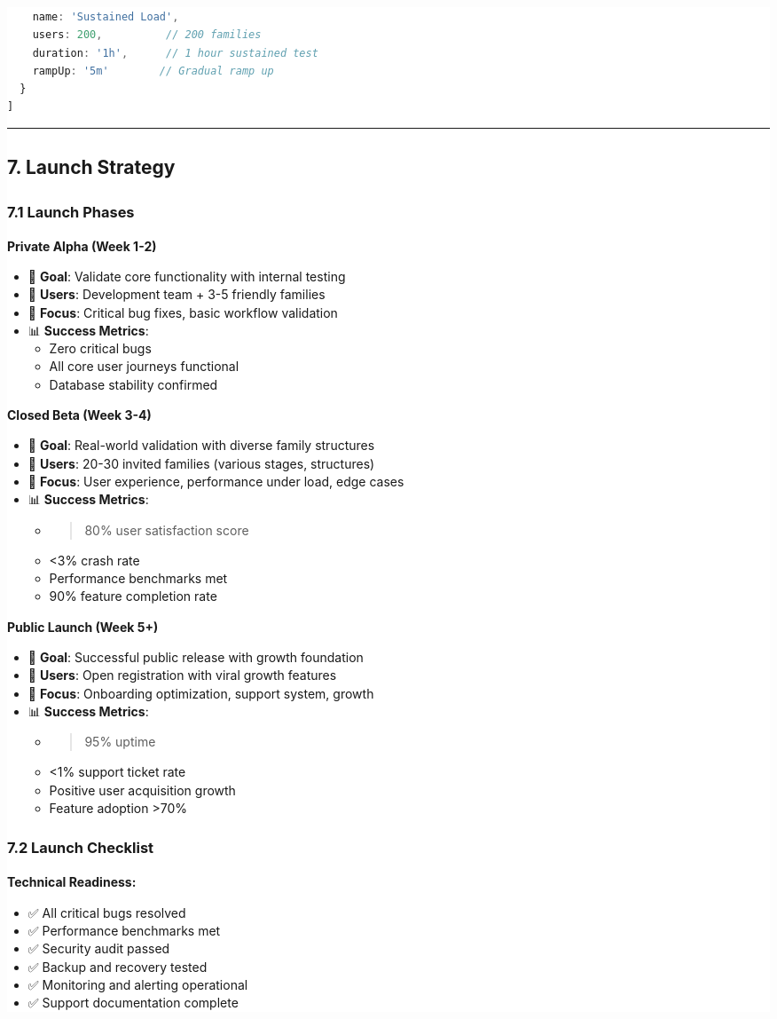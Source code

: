 ```typescript
    name: 'Sustained Load',
    users: 200,          // 200 families
    duration: '1h',      // 1 hour sustained test
    rampUp: '5m'        // Gradual ramp up
  }
]
```

---

## 7. Launch Strategy

### 7.1 Launch Phases

**Private Alpha (Week 1-2)**
- 🎯 **Goal**: Validate core functionality with internal testing
- 👥 **Users**: Development team + 3-5 friendly families
- 🔧 **Focus**: Critical bug fixes, basic workflow validation
- 📊 **Success Metrics**: 
  - Zero critical bugs
  - All core user journeys functional
  - Database stability confirmed

**Closed Beta (Week 3-4)**
- 🎯 **Goal**: Real-world validation with diverse family structures
- 👥 **Users**: 20-30 invited families (various stages, structures)
- 🔧 **Focus**: User experience, performance under load, edge cases
- 📊 **Success Metrics**:
  - >80% user satisfaction score
  - <3% crash rate
  - Performance benchmarks met
  - 90% feature completion rate

**Public Launch (Week 5+)**
- 🎯 **Goal**: Successful public release with growth foundation
- 👥 **Users**: Open registration with viral growth features
- 🔧 **Focus**: Onboarding optimization, support system, growth
- 📊 **Success Metrics**:
  - >95% uptime
  - <1% support ticket rate
  - Positive user acquisition growth
  - Feature adoption >70%

### 7.2 Launch Checklist

**Technical Readiness:**
- ✅ All critical bugs resolved
- ✅ Performance benchmarks met
- ✅ Security audit passed
- ✅ Backup and recovery tested
- ✅ Monitoring and alerting operational
- ✅ Support documentation complete
